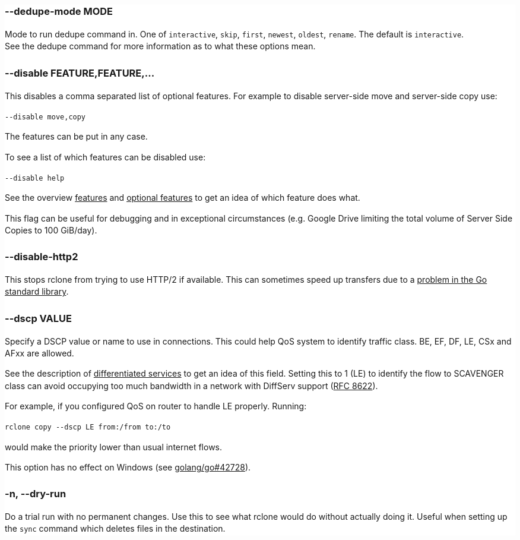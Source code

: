 ### --dedupe-mode MODE ###

Mode to run dedupe command in.  One of `interactive`, `skip`, `first`, 
`newest`, `oldest`, `rename`.  The default is `interactive`.  
See the dedupe command for more information as to what these options mean.

### --disable FEATURE,FEATURE,... ###

This disables a comma separated list of optional features. For example
to disable server-side move and server-side copy use:

    --disable move,copy

The features can be put in any case.

To see a list of which features can be disabled use:

    --disable help

See the overview [features](/overview/#features) and
[optional features](/overview/#optional-features) to get an idea of
which feature does what.

This flag can be useful for debugging and in exceptional circumstances
(e.g. Google Drive limiting the total volume of Server Side Copies to
100 GiB/day).

### --disable-http2

This stops rclone from trying to use HTTP/2 if available. This can
sometimes speed up transfers due to a
[problem in the Go standard library](https://github.com/golang/go/issues/37373).

### --dscp VALUE ###

Specify a DSCP value or name to use in connections. This could help QoS
system to identify traffic class. BE, EF, DF, LE, CSx and AFxx are allowed.

See the description of [differentiated services](https://en.wikipedia.org/wiki/Differentiated_services) to get an idea of
this field. Setting this to 1 (LE) to identify the flow to SCAVENGER class
can avoid occupying too much bandwidth in a network with DiffServ support ([RFC 8622](https://tools.ietf.org/html/rfc8622)).

For example, if you configured QoS on router to handle LE properly. Running:
```
rclone copy --dscp LE from:/from to:/to
```
would make the priority lower than usual internet flows.

This option has no effect on Windows (see [golang/go#42728](https://github.com/golang/go/issues/42728)).

### -n, --dry-run ###

Do a trial run with no permanent changes.  Use this to see what rclone
would do without actually doing it.  Useful when setting up the `sync`
command which deletes files in the destination.
